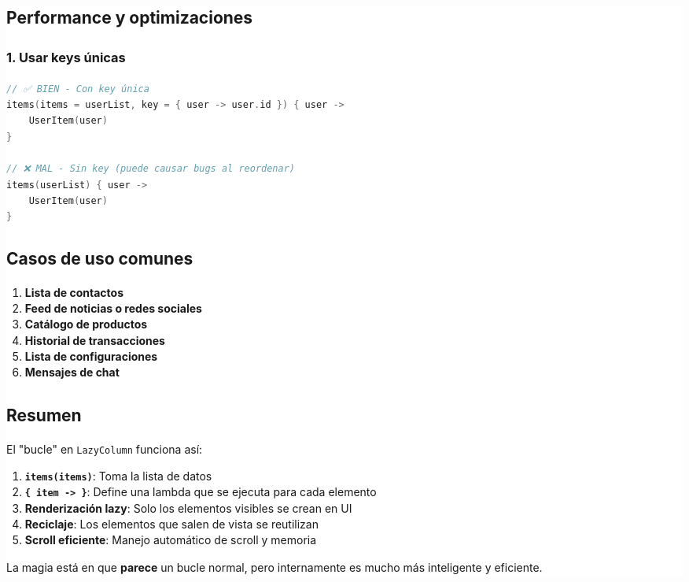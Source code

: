 ## Performance y optimizaciones

### 1. Usar keys únicas
```kotlin
// ✅ BIEN - Con key única
items(items = userList, key = { user -> user.id }) { user ->
    UserItem(user)
}

// ❌ MAL - Sin key (puede causar bugs al reordenar)
items(userList) { user ->
    UserItem(user)
}
```


## Casos de uso comunes

1. **Lista de contactos**
2. **Feed de noticias o redes sociales**
3. **Catálogo de productos**
4. **Historial de transacciones**
5. **Lista de configuraciones**
6. **Mensajes de chat**

## Resumen

El "bucle" en `LazyColumn` funciona así:

1. **`items(items)`**: Toma la lista de datos
2. **`{ item -> }`**: Define una lambda que se ejecuta para cada elemento
3. **Renderización lazy**: Solo los elementos visibles se crean en UI
4. **Reciclaje**: Los elementos que salen de vista se reutilizan
5. **Scroll eficiente**: Manejo automático de scroll y memoria

La magia está en que **parece** un bucle normal, pero internamente es mucho más inteligente y eficiente.